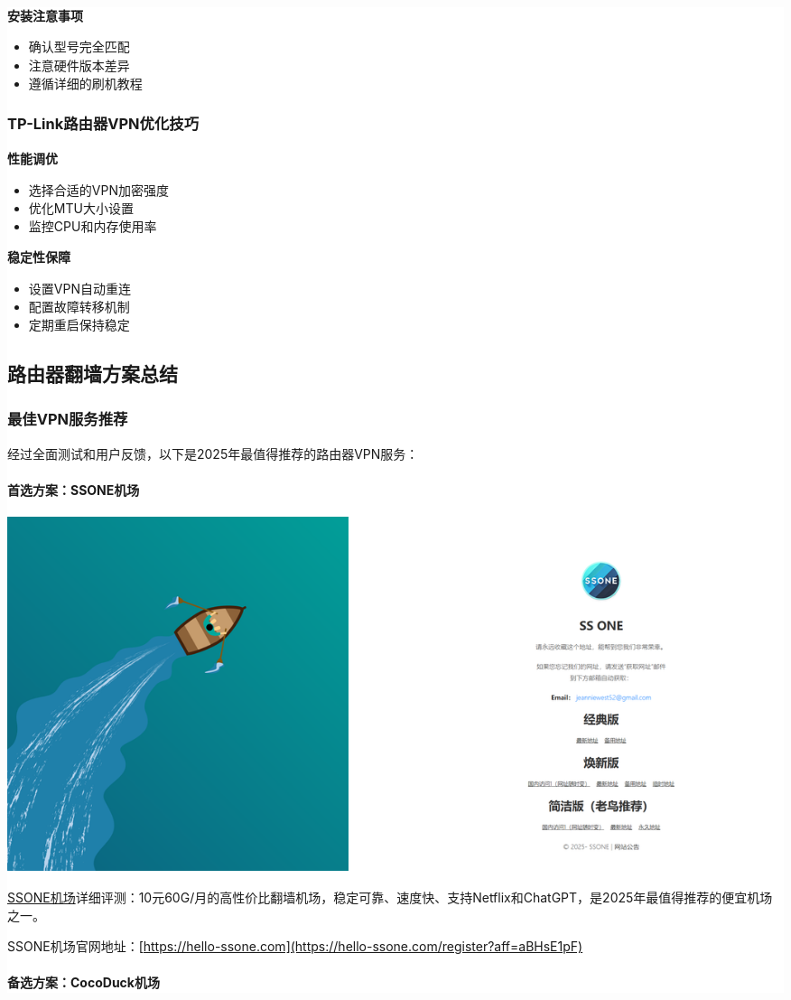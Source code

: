 **安装注意事项**
- 确认型号完全匹配
- 注意硬件版本差异
- 遵循详细的刷机教程

### TP-Link路由器VPN优化技巧

**性能调优**
- 选择合适的VPN加密强度
- 优化MTU大小设置
- 监控CPU和内存使用率

**稳定性保障**
- 设置VPN自动重连
- 配置故障转移机制
- 定期重启保持稳定

## 路由器翻墙方案总结

### 最佳VPN服务推荐

经过全面测试和用户反馈，以下是2025年最值得推荐的路由器VPN服务：

#### 首选方案：SSONE机场

![SSONE机场](images/路由器翻墙详细教程/image.png)

[SSONE机场](https://hello-ssone.com/register?aff=aBHsE1pF)详细评测：10元60G/月的高性价比翻墙机场，稳定可靠、速度快、支持Netflix和ChatGPT，是2025年最值得推荐的便宜机场之一。

SSONE机场官网地址：[https://hello-ssone.com](https://hello-ssone.com/register?aff=aBHsE1pF)

#### 备选方案：CocoDuck机场
